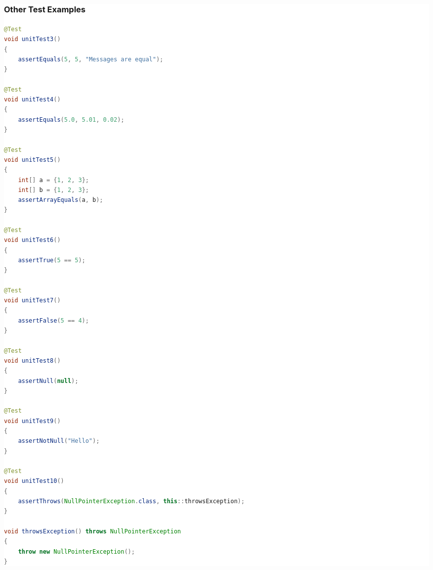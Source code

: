 ### Other Test Examples

```java
@Test
void unitTest3()
{
    assertEquals(5, 5, "Messages are equal");
}

@Test
void unitTest4()
{
    assertEquals(5.0, 5.01, 0.02);
}

@Test
void unitTest5()
{
    int[] a = {1, 2, 3};
    int[] b = {1, 2, 3};
    assertArrayEquals(a, b);
}

@Test
void unitTest6()
{
    assertTrue(5 == 5);
}

@Test
void unitTest7()
{
    assertFalse(5 == 4);
}

@Test
void unitTest8()
{
    assertNull(null);
}

@Test
void unitTest9()
{
    assertNotNull("Hello");
}

@Test
void unitTest10()
{
    assertThrows(NullPointerException.class, this::throwsException);
}

void throwsException() throws NullPointerException
{
    throw new NullPointerException();
}
```
